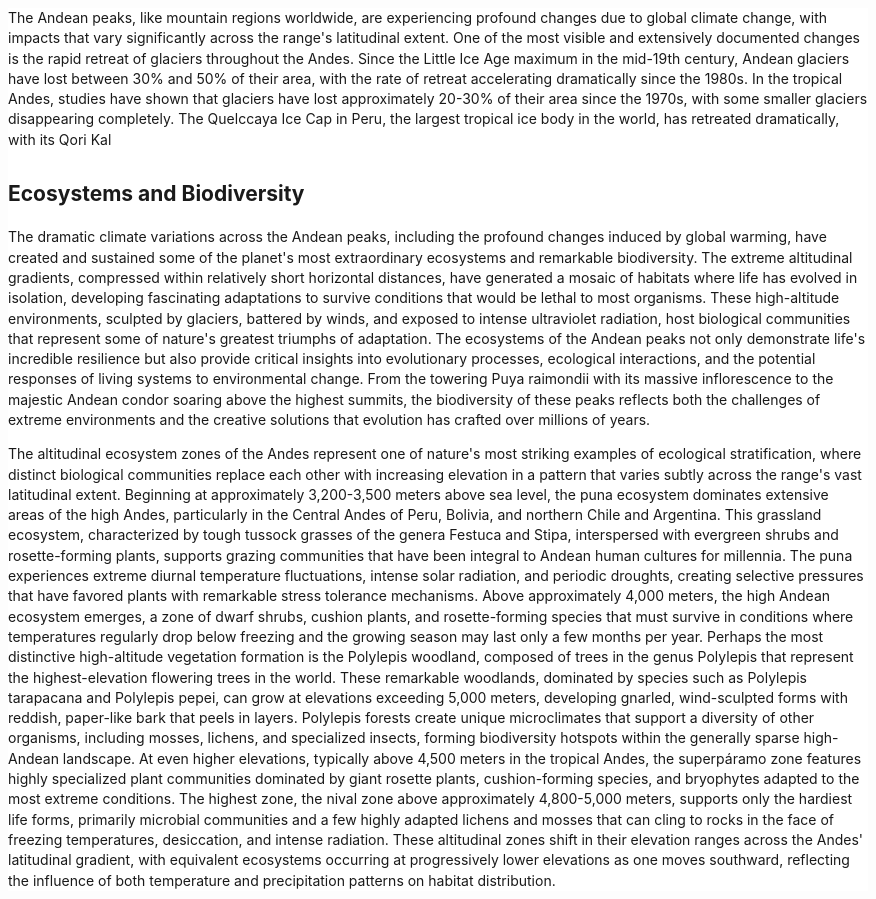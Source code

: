 The Andean peaks, like mountain regions worldwide, are experiencing profound changes due to global climate change, with impacts that vary significantly across the range's latitudinal extent. One of the most visible and extensively documented changes is the rapid retreat of glaciers throughout the Andes. Since the Little Ice Age maximum in the mid-19th century, Andean glaciers have lost between 30% and 50% of their area, with the rate of retreat accelerating dramatically since the 1980s. In the tropical Andes, studies have shown that glaciers have lost approximately 20-30% of their area since the 1970s, with some smaller glaciers disappearing completely. The Quelccaya Ice Cap in Peru, the largest tropical ice body in the world, has retreated dramatically, with its Qori Kal

## Ecosystems and Biodiversity

The dramatic climate variations across the Andean peaks, including the profound changes induced by global warming, have created and sustained some of the planet's most extraordinary ecosystems and remarkable biodiversity. The extreme altitudinal gradients, compressed within relatively short horizontal distances, have generated a mosaic of habitats where life has evolved in isolation, developing fascinating adaptations to survive conditions that would be lethal to most organisms. These high-altitude environments, sculpted by glaciers, battered by winds, and exposed to intense ultraviolet radiation, host biological communities that represent some of nature's greatest triumphs of adaptation. The ecosystems of the Andean peaks not only demonstrate life's incredible resilience but also provide critical insights into evolutionary processes, ecological interactions, and the potential responses of living systems to environmental change. From the towering Puya raimondii with its massive inflorescence to the majestic Andean condor soaring above the highest summits, the biodiversity of these peaks reflects both the challenges of extreme environments and the creative solutions that evolution has crafted over millions of years.

The altitudinal ecosystem zones of the Andes represent one of nature's most striking examples of ecological stratification, where distinct biological communities replace each other with increasing elevation in a pattern that varies subtly across the range's vast latitudinal extent. Beginning at approximately 3,200-3,500 meters above sea level, the puna ecosystem dominates extensive areas of the high Andes, particularly in the Central Andes of Peru, Bolivia, and northern Chile and Argentina. This grassland ecosystem, characterized by tough tussock grasses of the genera Festuca and Stipa, interspersed with evergreen shrubs and rosette-forming plants, supports grazing communities that have been integral to Andean human cultures for millennia. The puna experiences extreme diurnal temperature fluctuations, intense solar radiation, and periodic droughts, creating selective pressures that have favored plants with remarkable stress tolerance mechanisms. Above approximately 4,000 meters, the high Andean ecosystem emerges, a zone of dwarf shrubs, cushion plants, and rosette-forming species that must survive in conditions where temperatures regularly drop below freezing and the growing season may last only a few months per year. Perhaps the most distinctive high-altitude vegetation formation is the Polylepis woodland, composed of trees in the genus Polylepis that represent the highest-elevation flowering trees in the world. These remarkable woodlands, dominated by species such as Polylepis tarapacana and Polylepis pepei, can grow at elevations exceeding 5,000 meters, developing gnarled, wind-sculpted forms with reddish, paper-like bark that peels in layers. Polylepis forests create unique microclimates that support a diversity of other organisms, including mosses, lichens, and specialized insects, forming biodiversity hotspots within the generally sparse high-Andean landscape. At even higher elevations, typically above 4,500 meters in the tropical Andes, the superpáramo zone features highly specialized plant communities dominated by giant rosette plants, cushion-forming species, and bryophytes adapted to the most extreme conditions. The highest zone, the nival zone above approximately 4,800-5,000 meters, supports only the hardiest life forms, primarily microbial communities and a few highly adapted lichens and mosses that can cling to rocks in the face of freezing temperatures, desiccation, and intense radiation. These altitudinal zones shift in their elevation ranges across the Andes' latitudinal gradient, with equivalent ecosystems occurring at progressively lower elevations as one moves southward, reflecting the influence of both temperature and precipitation patterns on habitat distribution.
